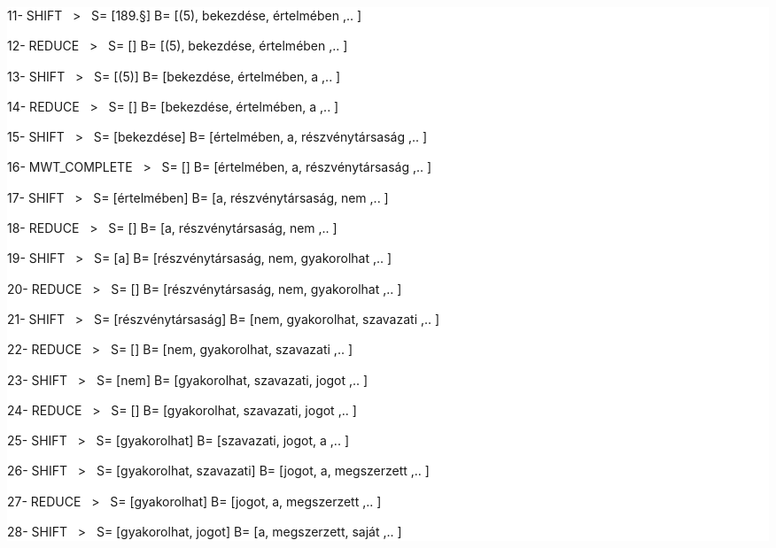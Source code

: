 

11- SHIFT&nbsp;&nbsp;&nbsp;>&nbsp;&nbsp;&nbsp;S= [189.§]   B= [(5), bekezdése, értelmében ,.. ]



12- REDUCE&nbsp;&nbsp;&nbsp;>&nbsp;&nbsp;&nbsp;S= []   B= [(5), bekezdése, értelmében ,.. ]



13- SHIFT&nbsp;&nbsp;&nbsp;>&nbsp;&nbsp;&nbsp;S= [(5)]   B= [bekezdése, értelmében, a ,.. ]



14- REDUCE&nbsp;&nbsp;&nbsp;>&nbsp;&nbsp;&nbsp;S= []   B= [bekezdése, értelmében, a ,.. ]



15- SHIFT&nbsp;&nbsp;&nbsp;>&nbsp;&nbsp;&nbsp;S= [bekezdése]   B= [értelmében, a, részvénytársaság ,.. ]



16- MWT_COMPLETE&nbsp;&nbsp;&nbsp;>&nbsp;&nbsp;&nbsp;S= []   B= [értelmében, a, részvénytársaság ,.. ]



17- SHIFT&nbsp;&nbsp;&nbsp;>&nbsp;&nbsp;&nbsp;S= [értelmében]   B= [a, részvénytársaság, nem ,.. ]



18- REDUCE&nbsp;&nbsp;&nbsp;>&nbsp;&nbsp;&nbsp;S= []   B= [a, részvénytársaság, nem ,.. ]



19- SHIFT&nbsp;&nbsp;&nbsp;>&nbsp;&nbsp;&nbsp;S= [a]   B= [részvénytársaság, nem, gyakorolhat ,.. ]



20- REDUCE&nbsp;&nbsp;&nbsp;>&nbsp;&nbsp;&nbsp;S= []   B= [részvénytársaság, nem, gyakorolhat ,.. ]



21- SHIFT&nbsp;&nbsp;&nbsp;>&nbsp;&nbsp;&nbsp;S= [részvénytársaság]   B= [nem, gyakorolhat, szavazati ,.. ]



22- REDUCE&nbsp;&nbsp;&nbsp;>&nbsp;&nbsp;&nbsp;S= []   B= [nem, gyakorolhat, szavazati ,.. ]



23- SHIFT&nbsp;&nbsp;&nbsp;>&nbsp;&nbsp;&nbsp;S= [nem]   B= [gyakorolhat, szavazati, jogot ,.. ]



24- REDUCE&nbsp;&nbsp;&nbsp;>&nbsp;&nbsp;&nbsp;S= []   B= [gyakorolhat, szavazati, jogot ,.. ]



25- SHIFT&nbsp;&nbsp;&nbsp;>&nbsp;&nbsp;&nbsp;S= [gyakorolhat]   B= [szavazati, jogot, a ,.. ]



26- SHIFT&nbsp;&nbsp;&nbsp;>&nbsp;&nbsp;&nbsp;S= [gyakorolhat, szavazati]   B= [jogot, a, megszerzett ,.. ]



27- REDUCE&nbsp;&nbsp;&nbsp;>&nbsp;&nbsp;&nbsp;S= [gyakorolhat]   B= [jogot, a, megszerzett ,.. ]



28- SHIFT&nbsp;&nbsp;&nbsp;>&nbsp;&nbsp;&nbsp;S= [gyakorolhat, jogot]   B= [a, megszerzett, saját ,.. ]
